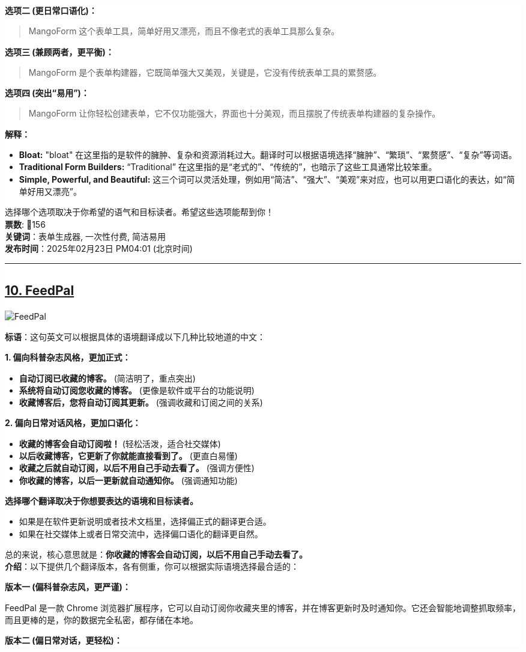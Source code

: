 **选项二 (更日常口语化)：**

> MangoForm 这个表单工具，简单好用又漂亮，而且不像老式的表单工具那么复杂。

**选项三 (兼顾两者，更平衡)：**

> MangoForm 是个表单构建器，它既简单强大又美观，关键是，它没有传统表单工具的累赘感。

**选项四 (突出“易用”)：**

> MangoForm 让你轻松创建表单，它不仅功能强大，界面也十分美观，而且摆脱了传统表单构建器的复杂操作。

**解释：**

*   **Bloat:**  "bloat" 在这里指的是软件的臃肿、复杂和资源消耗过大。翻译时可以根据语境选择“臃肿”、“繁琐”、“累赘感”、“复杂”等词语。
*   **Traditional Form Builders:**  “Traditional” 在这里指的是“老式的”、“传统的”，也暗示了这些工具通常比较笨重。
*   **Simple, Powerful, and Beautiful:** 这三个词可以灵活处理，例如用“简洁”、“强大”、“美观”来对应，也可以用更口语化的表达，如“简单好用又漂亮”。

选择哪个选项取决于你希望的语气和目标读者。希望这些选项能帮到你！  
**票数**: 🔺156  
**关键词**：表单生成器, 一次性付费, 简洁易用  
**发布时间**：2025年02月23日 PM04:01 (北京时间)  

---

## [10. FeedPal](https://www.producthunt.com/posts/feedpal?utm_campaign=producthunt-api&utm_medium=api-v2&utm_source=Application%3A+DailyHunter+%28ID%3A+140760%29)  
![FeedPal](https://ph-files.imgix.net/46f65945-7f6b-4581-bd3d-32ccb3a328ef.png?auto=format&fit=crop&frame=1&h=512&w=1024)  

**标语**：这句英文可以根据具体的语境翻译成以下几种比较地道的中文：

**1. 偏向科普杂志风格，更加正式：**

*   **自动订阅已收藏的博客。** (简洁明了，重点突出)
*   **系统将自动订阅您收藏的博客。** (更像是软件或平台的功能说明)
*   **收藏博客后，您将自动订阅其更新。** (强调收藏和订阅之间的关系)

**2. 偏向日常对话风格，更加口语化：**

*   **收藏的博客会自动订阅啦！** (轻松活泼，适合社交媒体)
*   **以后收藏博客，它更新了你就能直接看到了。** (更直白易懂)
*   **收藏之后就自动订阅，以后不用自己手动去看了。** (强调方便性)
*   **你收藏的博客，以后一更新就自动通知你。** (强调通知功能)

**选择哪个翻译取决于你想要表达的语境和目标读者。**

*   如果是在软件更新说明或者技术文档里，选择偏正式的翻译更合适。
*   如果在社交媒体上或者日常交流中，选择偏口语化的翻译更自然。

总的来说，核心意思就是：**你收藏的博客会自动订阅，以后不用自己手动去看了。**  
**介绍**：以下提供几个翻译版本，各有侧重，你可以根据实际语境选择最合适的：

**版本一 (偏科普杂志风，更严谨)：**

FeedPal 是一款 Chrome 浏览器扩展程序，它可以自动订阅你收藏夹里的博客，并在博客更新时及时通知你。它还会智能地调整抓取频率，而且更棒的是，你的数据完全私密，都存储在本地。

**版本二 (偏日常对话，更轻松)：**
